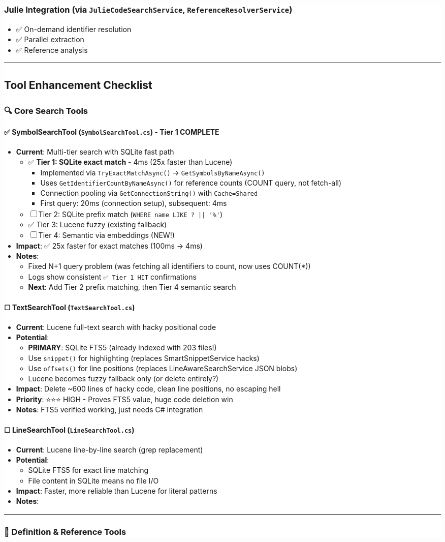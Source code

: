 ### Julie Integration (via `JulieCodeSearchService`, `ReferenceResolverService`)
- ✅ On-demand identifier resolution
- ✅ Parallel extraction
- ✅ Reference analysis

---

## Tool Enhancement Checklist

### 🔍 Core Search Tools

#### ✅ **SymbolSearchTool** (`SymbolSearchTool.cs`) - Tier 1 COMPLETE
- **Current**: Multi-tier search with SQLite fast path
  - ✅ **Tier 1: SQLite exact match** - 4ms (25x faster than Lucene)
    - Implemented via `TryExactMatchAsync()` → `GetSymbolsByNameAsync()`
    - Uses `GetIdentifierCountByNameAsync()` for reference counts (COUNT query, not fetch-all)
    - Connection pooling via `GetConnectionString()` with `Cache=Shared`
    - First query: 20ms (connection setup), subsequent: 4ms
  - ☐ Tier 2: SQLite prefix match (`WHERE name LIKE ? || '%'`)
  - ✅ Tier 3: Lucene fuzzy (existing fallback)
  - ☐ Tier 4: Semantic via embeddings (NEW!)
- **Impact**: ✅ 25x faster for exact matches (100ms → 4ms)
- **Notes**:
  - Fixed N+1 query problem (was fetching all identifiers to count, now uses COUNT(*))
  - Logs show consistent `✅ Tier 1 HIT` confirmations
  - **Next**: Add Tier 2 prefix matching, then Tier 4 semantic search

#### ☐ **TextSearchTool** (`TextSearchTool.cs`)
- **Current**: Lucene full-text search with hacky positional code
- **Potential**:
  - **PRIMARY**: SQLite FTS5 (already indexed with 203 files!)
  - Use `snippet()` for highlighting (replaces SmartSnippetService hacks)
  - Use `offsets()` for line positions (replaces LineAwareSearchService JSON blobs)
  - Lucene becomes fuzzy fallback only (or delete entirely?)
- **Impact**: Delete ~600 lines of hacky code, clean line positions, no escaping hell
- **Priority**: ⭐⭐⭐ HIGH - Proves FTS5 value, huge code deletion win
- **Notes**: FTS5 verified working, just needs C# integration

#### ☐ **LineSearchTool** (`LineSearchTool.cs`)
- **Current**: Lucene line-by-line search (grep replacement)
- **Potential**:
  - SQLite FTS5 for exact line matching
  - File content in SQLite means no file I/O
- **Impact**: Faster, more reliable than Lucene for literal patterns
- **Notes**:

---

### 🎯 Definition & Reference Tools
